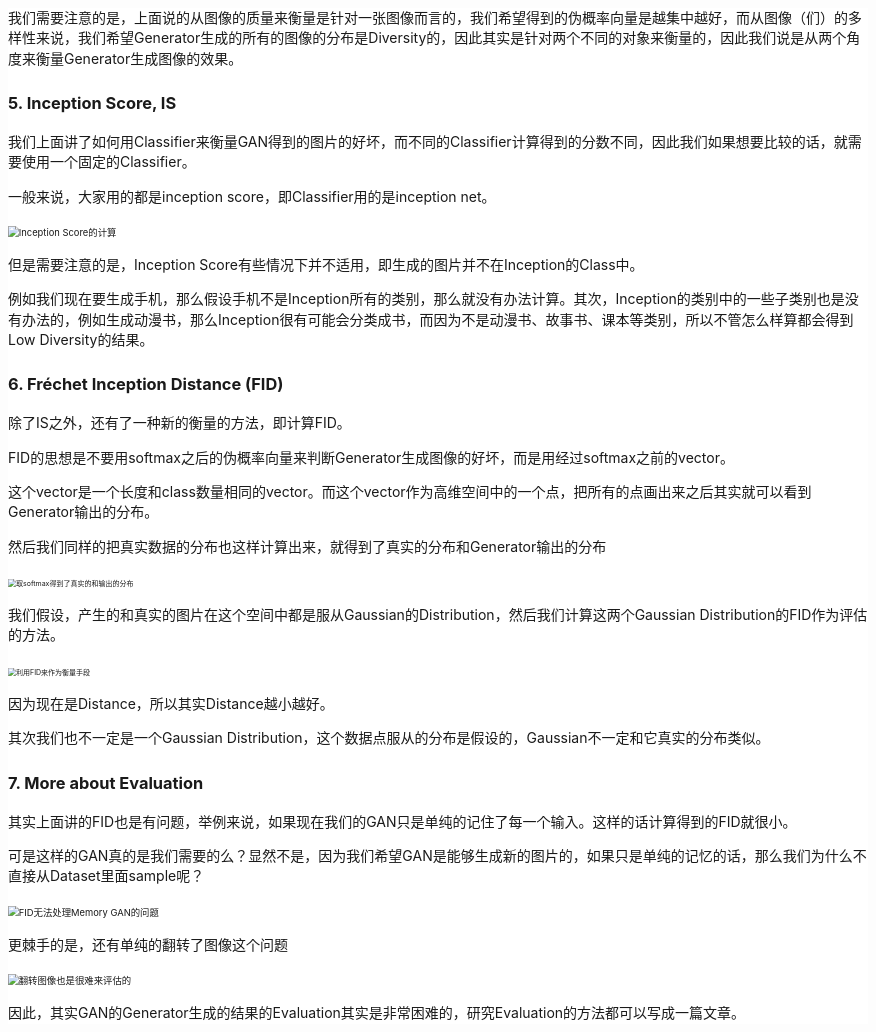 



我们需要注意的是，上面说的从图像的质量来衡量是针对一张图像而言的，我们希望得到的伪概率向量是越集中越好，而从图像（们）的多样性来说，我们希望Generator生成的所有的图像的分布是Diversity的，因此其实是针对两个不同的对象来衡量的，因此我们说是从两个角度来衡量Generator生成图像的效果。



### 5. Inception Score, IS

我们上面讲了如何用Classifier来衡量GAN得到的图片的好坏，而不同的Classifier计算得到的分数不同，因此我们如果想要比较的话，就需要使用一个固定的Classifier。

一般来说，大家用的都是inception score，即Classifier用的是inception net。

<img src="https://jack-1307599355.cos.ap-shanghai.myqcloud.com/img/image-20220211020608116.png" alt="Inception Score的计算" style="zoom:67%;" />

但是需要注意的是，Inception Score有些情况下并不适用，即生成的图片并不在Inception的Class中。

例如我们现在要生成手机，那么假设手机不是Inception所有的类别，那么就没有办法计算。其次，Inception的类别中的一些子类别也是没有办法的，例如生成动漫书，那么Inception很有可能会分类成书，而因为不是动漫书、故事书、课本等类别，所以不管怎么样算都会得到Low Diversity的结果。





### 6. Fréchet Inception Distance (FID)

除了IS之外，还有了一种新的衡量的方法，即计算FID。

FID的思想是不要用softmax之后的伪概率向量来判断Generator生成图像的好坏，而是用经过softmax之前的vector。

这个vector是一个长度和class数量相同的vector。而这个vector作为高维空间中的一个点，把所有的点画出来之后其实就可以看到Generator输出的分布。

然后我们同样的把真实数据的分布也这样计算出来，就得到了真实的分布和Generator输出的分布

<img src="https://jack-1307599355.cos.ap-shanghai.myqcloud.com/img/image-20220211021636910.png" alt="取softmax得到了真实的和输出的分布" style="zoom: 50%;" />

我们假设，产生的和真实的图片在这个空间中都是服从Gaussian的Distribution，然后我们计算这两个Gaussian Distribution的FID作为评估的方法。

<img src="https://jack-1307599355.cos.ap-shanghai.myqcloud.com/img/image-20220211021903213.png" alt="利用FID来作为衡量手段" style="zoom:50%;" />

因为现在是Distance，所以其实Distance越小越好。

其次我们也不一定是一个Gaussian Distribution，这个数据点服从的分布是假设的，Gaussian不一定和它真实的分布类似。





### 7. More about Evaluation

其实上面讲的FID也是有问题，举例来说，如果现在我们的GAN只是单纯的记住了每一个输入。这样的话计算得到的FID就很小。

可是这样的GAN真的是我们需要的么？显然不是，因为我们希望GAN是能够生成新的图片的，如果只是单纯的记忆的话，那么我们为什么不直接从Dataset里面sample呢？

<img src="https://jack-1307599355.cos.ap-shanghai.myqcloud.com/img/image-20220211022703272.png" alt="FID无法处理Memory GAN的问题" style="zoom:67%;" />

更棘手的是，还有单纯的翻转了图像这个问题

<img src="https://jack-1307599355.cos.ap-shanghai.myqcloud.com/img/image-20220211022948791.png" alt="翻转图像也是很难来评估的" style="zoom:67%;" />

因此，其实GAN的Generator生成的结果的Evaluation其实是非常困难的，研究Evaluation的方法都可以写成一篇文章。
